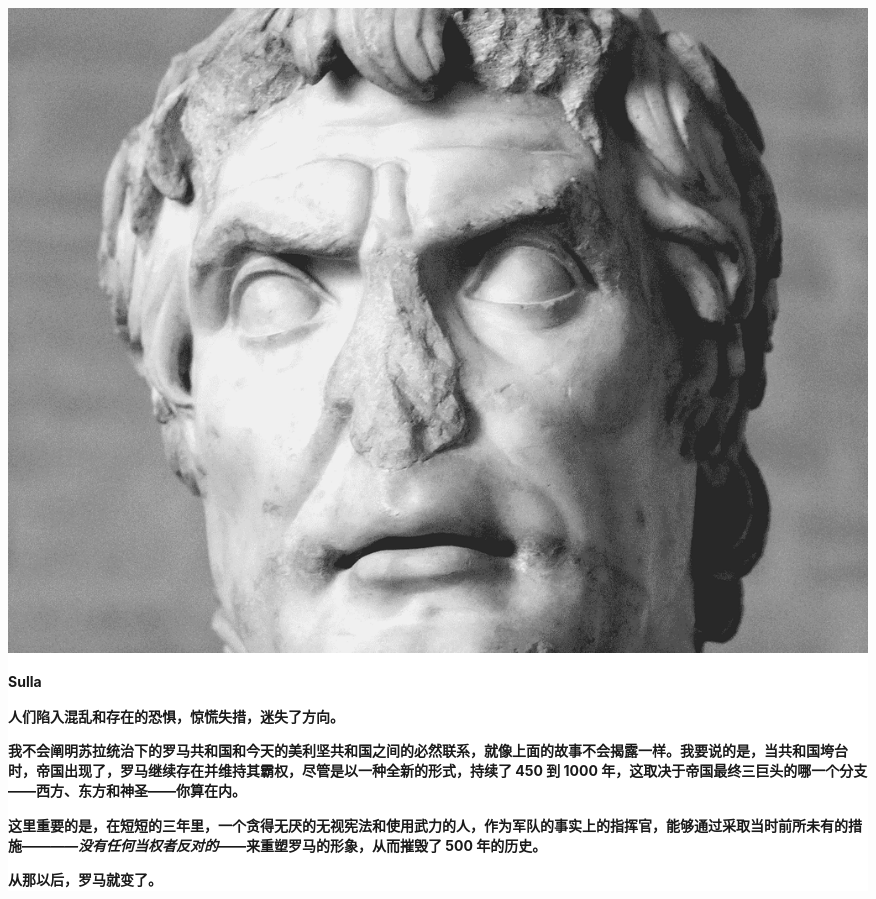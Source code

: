 **![](img/e219192f7fed095e4173520851a99a7f.png)**

**Sulla**

**人们陷入混乱和存在的恐惧，惊慌失措，迷失了方向。**

**我不会阐明苏拉统治下的罗马共和国和今天的美利坚共和国之间的必然联系，就像上面的故事不会揭露一样。我要说的是，当共和国垮台时，帝国出现了，罗马继续存在并维持其霸权，尽管是以一种全新的形式，持续了 450 到 1000 年，这取决于帝国最终三巨头的哪一个分支——西方、东方和神圣——你算在内。**

**这里重要的是，在短短的三年里，一个贪得无厌的无视宪法和使用武力的人，作为军队的事实上的指挥官，能够通过采取当时前所未有的措施——*——没有任何当权者反对的*——来重塑罗马的形象，从而摧毁了 500 年的历史。**

**从那以后，罗马就变了。**
